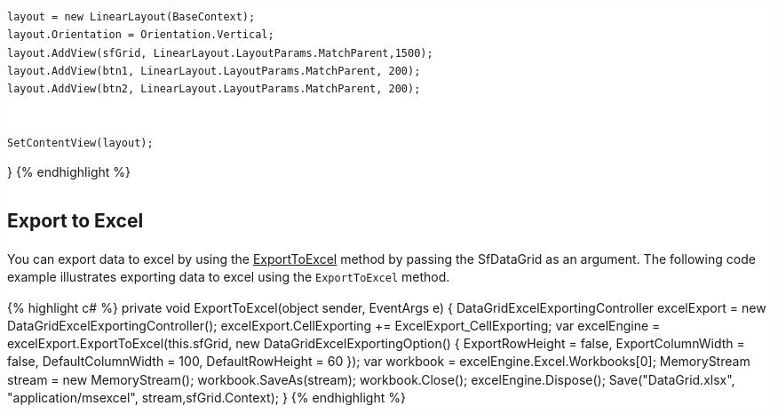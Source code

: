     layout = new LinearLayout(BaseContext);
    layout.Orientation = Orientation.Vertical;
    layout.AddView(sfGrid, LinearLayout.LayoutParams.MatchParent,1500);
    layout.AddView(btn1, LinearLayout.LayoutParams.MatchParent, 200);
    layout.AddView(btn2, LinearLayout.LayoutParams.MatchParent, 200);


    SetContentView(layout);
}
{% endhighlight %}

## Export to Excel

You can export data to excel by using the [ExportToExcel](http://help.syncfusion.com/cr/cref_files/xamarin-android/sfgridconverter/Syncfusion.SfGridConverter.Android~Syncfusion.SfDataGrid.Exporting.DataGridExcelExportingController~ExportToExcel.html) method by passing the SfDataGrid as an argument. The following code example illustrates exporting data to excel using the `ExportToExcel` method.

{% highlight c# %}
private void ExportToExcel(object sender, EventArgs e)
{
    DataGridExcelExportingController excelExport = new DataGridExcelExportingController();
    excelExport.CellExporting += ExcelExport_CellExporting;
    var excelEngine = excelExport.ExportToExcel(this.sfGrid, new DataGridExcelExportingOption() { ExportRowHeight = false, ExportColumnWidth = false, DefaultColumnWidth = 100, DefaultRowHeight = 60 });
    var workbook = excelEngine.Excel.Workbooks[0];
    MemoryStream stream = new MemoryStream();
    workbook.SaveAs(stream);
    workbook.Close();
    excelEngine.Dispose();
    Save("DataGrid.xlsx", "application/msexcel", stream,sfGrid.Context);
}
{% endhighlight %}
